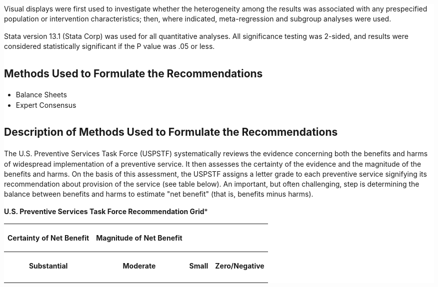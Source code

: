 Visual displays were first used to investigate whether the heterogeneity among the results was associated with any prespecified population or intervention characteristics; then, where indicated, meta-regression and subgroup analyses were used.

Stata version 13.1 (Stata Corp) was used for all quantitative analyses. All significance testing was 2-sided, and results were considered statistically significant if the P value was .05 or less.

## Methods Used to Formulate the Recommendations

- Balance Sheets
- Expert Consensus

## Description of Methods Used to Formulate the Recommendations



The U.S. Preventive Services Task Force (USPSTF) systematically reviews the evidence concerning both the benefits and harms of widespread implementation of a preventive service. It then assesses the certainty of the evidence and the magnitude of the benefits and harms. On the basis of this assessment, the USPSTF assigns a letter grade to each preventive service signifying its recommendation about provision of the service (see table below). An important, but often challenging, step is determining the balance between benefits and harms to estimate "net benefit" (that is, benefits minus harms).

**U.S. Preventive Services Task Force Recommendation Grid***  
  
<table>  
<tr>  
<th>

Certainty of Net Benefit
</th>  
<th>

Magnitude of Net Benefit
</th> </tr>  
<tr>  
<th>

Substantial
</th>  
<th>

Moderate
</th>  
<th>

Small
</th>  
<th>

Zero/Negative
</th> </tr>  
<tr>  
<td>
